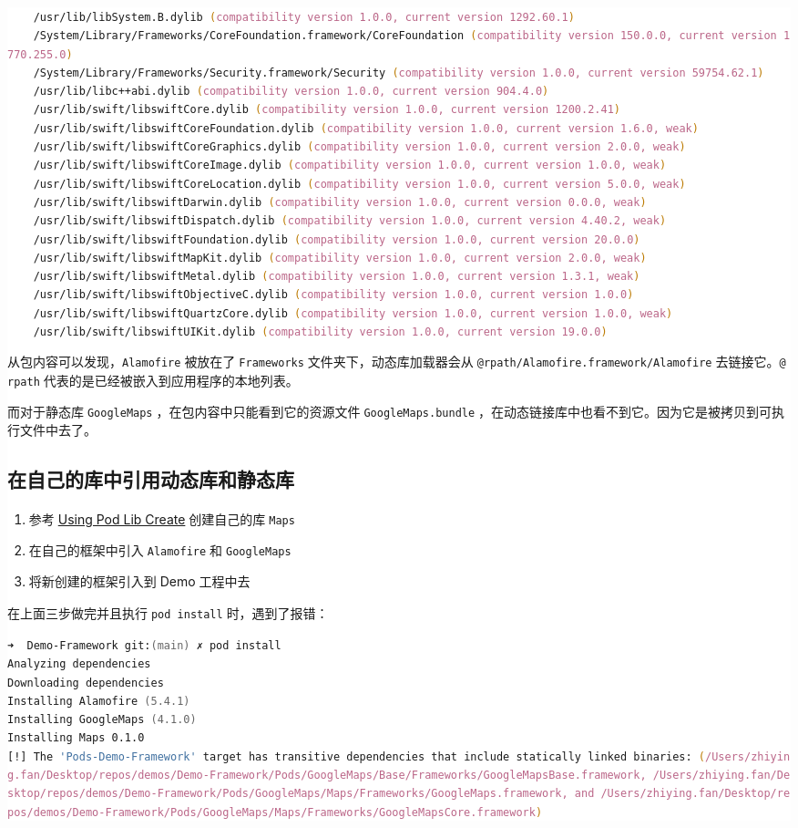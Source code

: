 ```zsh
	/usr/lib/libSystem.B.dylib (compatibility version 1.0.0, current version 1292.60.1)
	/System/Library/Frameworks/CoreFoundation.framework/CoreFoundation (compatibility version 150.0.0, current version 1770.255.0)
	/System/Library/Frameworks/Security.framework/Security (compatibility version 1.0.0, current version 59754.62.1)
	/usr/lib/libc++abi.dylib (compatibility version 1.0.0, current version 904.4.0)
	/usr/lib/swift/libswiftCore.dylib (compatibility version 1.0.0, current version 1200.2.41)
	/usr/lib/swift/libswiftCoreFoundation.dylib (compatibility version 1.0.0, current version 1.6.0, weak)
	/usr/lib/swift/libswiftCoreGraphics.dylib (compatibility version 1.0.0, current version 2.0.0, weak)
	/usr/lib/swift/libswiftCoreImage.dylib (compatibility version 1.0.0, current version 1.0.0, weak)
	/usr/lib/swift/libswiftCoreLocation.dylib (compatibility version 1.0.0, current version 5.0.0, weak)
	/usr/lib/swift/libswiftDarwin.dylib (compatibility version 1.0.0, current version 0.0.0, weak)
	/usr/lib/swift/libswiftDispatch.dylib (compatibility version 1.0.0, current version 4.40.2, weak)
	/usr/lib/swift/libswiftFoundation.dylib (compatibility version 1.0.0, current version 20.0.0)
	/usr/lib/swift/libswiftMapKit.dylib (compatibility version 1.0.0, current version 2.0.0, weak)
	/usr/lib/swift/libswiftMetal.dylib (compatibility version 1.0.0, current version 1.3.1, weak)
	/usr/lib/swift/libswiftObjectiveC.dylib (compatibility version 1.0.0, current version 1.0.0)
	/usr/lib/swift/libswiftQuartzCore.dylib (compatibility version 1.0.0, current version 1.0.0, weak)
	/usr/lib/swift/libswiftUIKit.dylib (compatibility version 1.0.0, current version 19.0.0)
```

从包内容可以发现，`Alamofire` 被放在了 `Frameworks` 文件夹下，动态库加载器会从 `@rpath/Alamofire.framework/Alamofire` 去链接它。`@rpath` 代表的是已经被嵌入到应用程序的本地列表。

而对于静态库 `GoogleMaps` ，在包内容中只能看到它的资源文件 `GoogleMaps.bundle` ，在动态链接库中也看不到它。因为它是被拷贝到可执行文件中去了。

## 在自己的库中引用动态库和静态库

1. 参考 [Using Pod Lib Create](https://guides.cocoapods.org/making/using-pod-lib-create.html) 创建自己的库 `Maps`

2. 在自己的框架中引入 `Alamofire` 和 `GoogleMaps`

3. 将新创建的框架引入到 Demo 工程中去

在上面三步做完并且执行 `pod install` 时，遇到了报错：

```zsh
➜  Demo-Framework git:(main) ✗ pod install
Analyzing dependencies
Downloading dependencies
Installing Alamofire (5.4.1)
Installing GoogleMaps (4.1.0)
Installing Maps 0.1.0
[!] The 'Pods-Demo-Framework' target has transitive dependencies that include statically linked binaries: (/Users/zhiying.fan/Desktop/repos/demos/Demo-Framework/Pods/GoogleMaps/Base/Frameworks/GoogleMapsBase.framework, /Users/zhiying.fan/Desktop/repos/demos/Demo-Framework/Pods/GoogleMaps/Maps/Frameworks/GoogleMaps.framework, and /Users/zhiying.fan/Desktop/repos/demos/Demo-Framework/Pods/GoogleMaps/Maps/Frameworks/GoogleMapsCore.framework)
```
